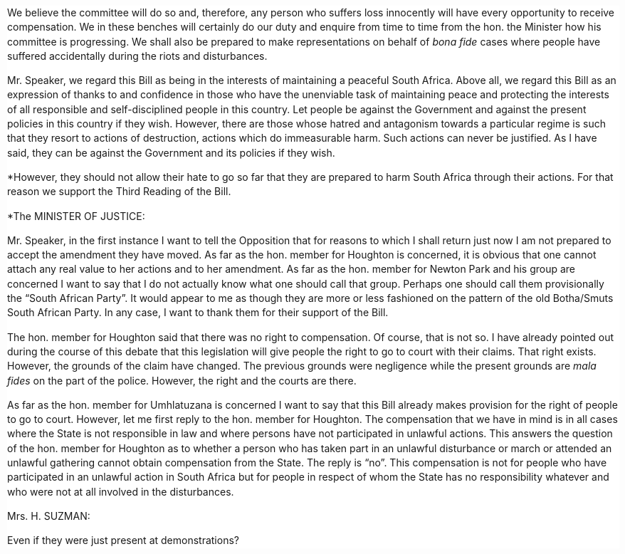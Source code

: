 <p>We believe the committee will do so and, therefore, any person who suffers loss innocently will have every opportunity to receive compensation. We in these benches will certainly do our duty and enquire from time to time from the hon. the Minister how his committee is progressing. We shall also be prepared to make representations on behalf of <i>bona fide</i> cases where people have suffered accidentally during the riots and disturbances.</p>

<p>Mr. Speaker, we regard this Bill as being <span class="col_691-692" refersTo="page_0363"/>in the interests of maintaining a peaceful South Africa. Above all, we regard this Bill as an expression of thanks to and confidence in those who have the unenviable task of maintaining peace and protecting the interests of all responsible and self-disciplined people in this country. Let people be against the Government and against the present policies in this country if they wish. However, there are those whose hatred and antagonism towards a particular regime is such that they resort to actions of destruction, actions which do immeasurable harm. Such actions can never be justified. As I have said, they can be against the Government and its policies if they wish.</p>

<p>*However, they should not allow their hate to go so far that they are prepared to harm South Africa through their actions. For that reason we support the Third Reading of the Bill.</p>

</speech>

<speech by="#minister_of_justice">

<from>*The <person refersTo="hansard_za">MINISTER OF JUSTICE</person>:</from>

<p>Mr. Speaker, in the first instance I want to tell the Opposition that for reasons to which I shall return just now I am not prepared to accept the amendment they have moved. As far as the hon. member for Houghton is concerned, it is obvious that one cannot attach any real value to her actions and to her amendment. As far as the hon. member for Newton Park and his group are concerned I want to say that I do not actually know what one should call that group. Perhaps one should call them provisionally the &#x201C;South African Party&#x201D;. It would appear to me as though they are more or less fashioned on the pattern of the old Botha/Smuts South African Party. In any case, I want to thank them for their support of the Bill.</p>

<p>The hon. member for Houghton said that there was no right to compensation. Of course, that is not so. I have already pointed out during the course of this debate that this legislation will give people the right to go to court with their claims. That right exists. However, the grounds of the claim have changed. The previous grounds were negligence while the present grounds are <i>mala fides</i> on the part of the police. However, the right and the courts are there.</p>

<p>As far as the hon. member for Umhlatuzana is concerned I want to say that this Bill already makes provision for the right of people to go to court. However, let me first reply to the hon. member for Houghton. The compensation that we have in mind is in all cases where the State is not responsible in law and where persons have not participated in unlawful actions. This answers the question of the hon. member for Houghton as to whether a person who has taken part in an unlawful disturbance or march or attended an unlawful gathering cannot obtain compensation from the State. The reply is &#x201C;no&#x201D;. This compensation is not for people who have participated in an unlawful action in South Africa but for people in respect of whom the State has no responsibility whatever and who were not at all involved in the disturbances.</p>

</speech>

<speech by="#suzman">

<from>Mrs. <person refersTo="hansard_za">H. SUZMAN</person>:</from>

<p>Even if they were just present at demonstrations&#x003F;</p>
